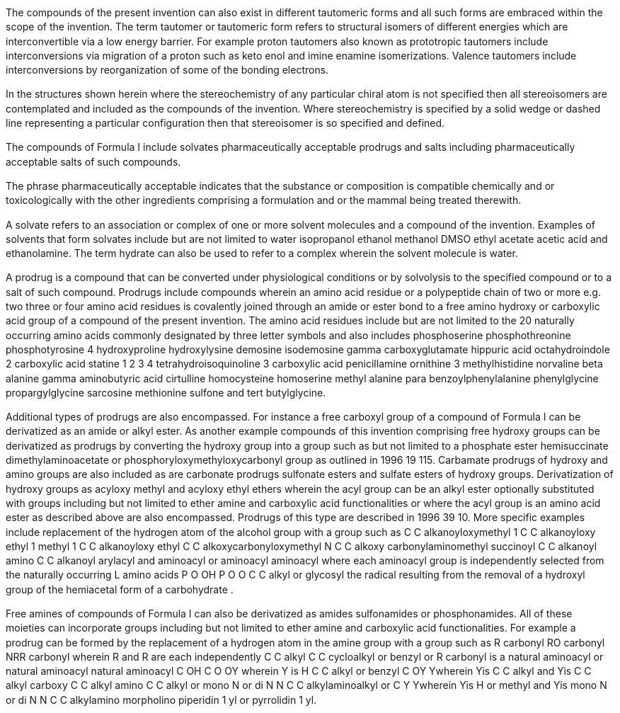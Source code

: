 The compounds of the present invention can also exist in different tautomeric forms and all such forms are embraced within the scope of the invention. The term tautomer or tautomeric form refers to structural isomers of different energies which are interconvertible via a low energy barrier. For example proton tautomers also known as prototropic tautomers include interconversions via migration of a proton such as keto enol and imine enamine isomerizations. Valence tautomers include interconversions by reorganization of some of the bonding electrons.

In the structures shown herein where the stereochemistry of any particular chiral atom is not specified then all stereoisomers are contemplated and included as the compounds of the invention. Where stereochemistry is specified by a solid wedge or dashed line representing a particular configuration then that stereoisomer is so specified and defined.

The compounds of Formula I include solvates pharmaceutically acceptable prodrugs and salts including pharmaceutically acceptable salts of such compounds.

The phrase pharmaceutically acceptable indicates that the substance or composition is compatible chemically and or toxicologically with the other ingredients comprising a formulation and or the mammal being treated therewith.

A solvate refers to an association or complex of one or more solvent molecules and a compound of the invention. Examples of solvents that form solvates include but are not limited to water isopropanol ethanol methanol DMSO ethyl acetate acetic acid and ethanolamine. The term hydrate can also be used to refer to a complex wherein the solvent molecule is water.

A prodrug is a compound that can be converted under physiological conditions or by solvolysis to the specified compound or to a salt of such compound. Prodrugs include compounds wherein an amino acid residue or a polypeptide chain of two or more e.g. two three or four amino acid residues is covalently joined through an amide or ester bond to a free amino hydroxy or carboxylic acid group of a compound of the present invention. The amino acid residues include but are not limited to the 20 naturally occurring amino acids commonly designated by three letter symbols and also includes phosphoserine phosphothreonine phosphotyrosine 4 hydroxyproline hydroxylysine demosine isodemosine gamma carboxyglutamate hippuric acid octahydroindole 2 carboxylic acid statine 1 2 3 4 tetrahydroisoquinoline 3 carboxylic acid penicillamine ornithine 3 methylhistidine norvaline beta alanine gamma aminobutyric acid cirtulline homocysteine homoserine methyl alanine para benzoylphenylalanine phenylglycine propargylglycine sarcosine methionine sulfone and tert butylglycine.

Additional types of prodrugs are also encompassed. For instance a free carboxyl group of a compound of Formula I can be derivatized as an amide or alkyl ester. As another example compounds of this invention comprising free hydroxy groups can be derivatized as prodrugs by converting the hydroxy group into a group such as but not limited to a phosphate ester hemisuccinate dimethylaminoacetate or phosphoryloxymethyloxycarbonyl group as outlined in 1996 19 115. Carbamate prodrugs of hydroxy and amino groups are also included as are carbonate prodrugs sulfonate esters and sulfate esters of hydroxy groups. Derivatization of hydroxy groups as acyloxy methyl and acyloxy ethyl ethers wherein the acyl group can be an alkyl ester optionally substituted with groups including but not limited to ether amine and carboxylic acid functionalities or where the acyl group is an amino acid ester as described above are also encompassed. Prodrugs of this type are described in 1996 39 10. More specific examples include replacement of the hydrogen atom of the alcohol group with a group such as C C alkanoyloxymethyl 1 C C alkanoyloxy ethyl 1 methyl 1 C C alkanoyloxy ethyl C C alkoxycarbonyloxymethyl N C C alkoxy carbonylaminomethyl succinoyl C C alkanoyl amino C C alkanoyl arylacyl and aminoacyl or aminoacyl aminoacyl where each aminoacyl group is independently selected from the naturally occurring L amino acids P O OH P O O C C alkyl or glycosyl the radical resulting from the removal of a hydroxyl group of the hemiacetal form of a carbohydrate .

Free amines of compounds of Formula I can also be derivatized as amides sulfonamides or phosphonamides. All of these moieties can incorporate groups including but not limited to ether amine and carboxylic acid functionalities. For example a prodrug can be formed by the replacement of a hydrogen atom in the amine group with a group such as R carbonyl RO carbonyl NRR carbonyl wherein R and R are each independently C C alkyl C C cycloalkyl or benzyl or R carbonyl is a natural aminoacyl or natural aminoacyl natural aminoacyl C OH C O OY wherein Y is H C C alkyl or benzyl C OY Ywherein Yis C C alkyl and Yis C C alkyl carboxy C C alkyl amino C C alkyl or mono N or di N N C C alkylaminoalkyl or C Y Ywherein Yis H or methyl and Yis mono N or di N N C C alkylamino morpholino piperidin 1 yl or pyrrolidin 1 yl.
